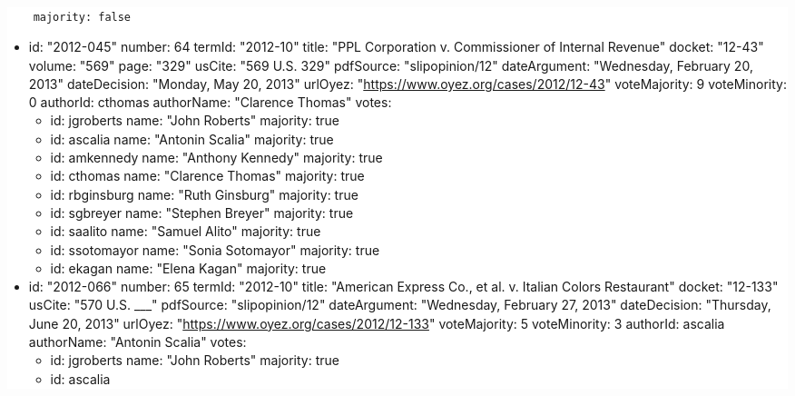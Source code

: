         majority: false
  - id: "2012-045"
    number: 64
    termId: "2012-10"
    title: "PPL Corporation v. Commissioner of Internal Revenue"
    docket: "12-43"
    volume: "569"
    page: "329"
    usCite: "569 U.S. 329"
    pdfSource: "slipopinion/12"
    dateArgument: "Wednesday, February 20, 2013"
    dateDecision: "Monday, May 20, 2013"
    urlOyez: "https://www.oyez.org/cases/2012/12-43"
    voteMajority: 9
    voteMinority: 0
    authorId: cthomas
    authorName: "Clarence Thomas"
    votes:
      - id: jgroberts
        name: "John Roberts"
        majority: true
      - id: ascalia
        name: "Antonin Scalia"
        majority: true
      - id: amkennedy
        name: "Anthony Kennedy"
        majority: true
      - id: cthomas
        name: "Clarence Thomas"
        majority: true
      - id: rbginsburg
        name: "Ruth Ginsburg"
        majority: true
      - id: sgbreyer
        name: "Stephen Breyer"
        majority: true
      - id: saalito
        name: "Samuel Alito"
        majority: true
      - id: ssotomayor
        name: "Sonia Sotomayor"
        majority: true
      - id: ekagan
        name: "Elena Kagan"
        majority: true
  - id: "2012-066"
    number: 65
    termId: "2012-10"
    title: "American Express Co., et al. v. Italian Colors Restaurant"
    docket: "12-133"
    usCite: "570 U.S. ___"
    pdfSource: "slipopinion/12"
    dateArgument: "Wednesday, February 27, 2013"
    dateDecision: "Thursday, June 20, 2013"
    urlOyez: "https://www.oyez.org/cases/2012/12-133"
    voteMajority: 5
    voteMinority: 3
    authorId: ascalia
    authorName: "Antonin Scalia"
    votes:
      - id: jgroberts
        name: "John Roberts"
        majority: true
      - id: ascalia